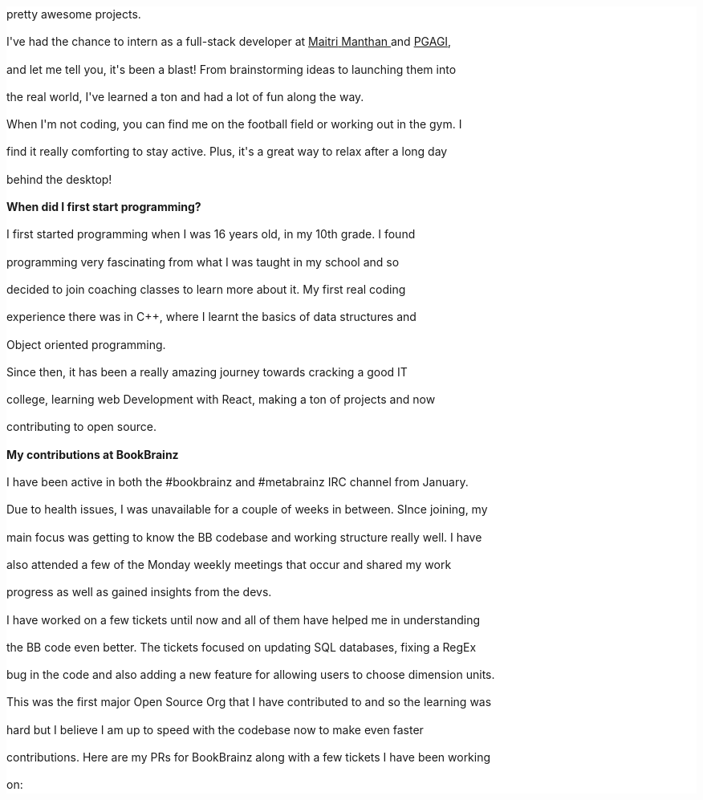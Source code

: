 pretty awesome projects.

I've had the chance to intern as a full-stack developer at [Maitri](https://in.linkedin.com/company/maitrimanthanngo)[ ](https://in.linkedin.com/company/maitrimanthanngo)[Manthan](https://in.linkedin.com/company/maitrimanthanngo)[ ](https://in.linkedin.com/company/maitrimanthanngo)and [PGAGI](https://in.linkedin.com/company/pg-agi),

and let me tell you, it's been a blast! From brainstorming ideas to launching them into

the real world, I've learned a ton and had a lot of fun along the way.

When I'm not coding, you can find me on the football field or working out in the gym. I

find it really comforting to stay active. Plus, it's a great way to relax after a long day

behind the desktop!



<a name="br16"></a> 

**When did I first start programming?**

I first started programming when I was 16 years old, in my 10th grade. I found

programming very fascinating from what I was taught in my school and so

decided to join coaching classes to learn more about it. My first real coding

experience there was in C++, where I learnt the basics of data structures and

Object oriented programming.

Since then, it has been a really amazing journey towards cracking a good IT

college, learning web Development with React, making a ton of projects and now

contributing to open source.

**My contributions at BookBrainz**

I have been active in both the #bookbrainz and #metabrainz IRC channel from January.

Due to health issues, I was unavailable for a couple of weeks in between. SInce joining, my

main focus was getting to know the BB codebase and working structure really well. I have

also attended a few of the Monday weekly meetings that occur and shared my work

progress as well as gained insights from the devs.

I have worked on a few tickets until now and all of them have helped me in understanding

the BB code even better. The tickets focused on updating SQL databases, fixing a RegEx

bug in the code and also adding a new feature for allowing users to choose dimension units.

This was the first major Open Source Org that I have contributed to and so the learning was

hard but I believe I am up to speed with the codebase now to make even faster

contributions. Here are my PRs for BookBrainz along with a few tickets I have been working

on:
